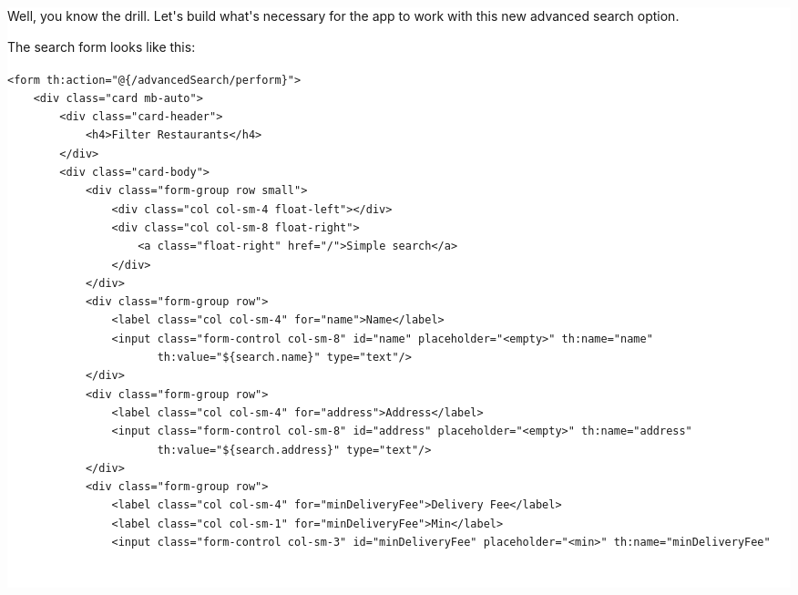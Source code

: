 <p>Well, you know the drill. Let's build what's necessary for the app to work with this new advanced search option.</p>

<p>The search form looks like this:<br>
</p>

<div class="highlight js-code-highlight">
<pre class="highlight html"><code><span class="nt">&lt;form</span> <span class="na">th:action=</span><span class="s">"@{/advancedSearch/perform}"</span><span class="nt">&gt;</span>
    <span class="nt">&lt;div</span> <span class="na">class=</span><span class="s">"card mb-auto"</span><span class="nt">&gt;</span>
        <span class="nt">&lt;div</span> <span class="na">class=</span><span class="s">"card-header"</span><span class="nt">&gt;</span>
            <span class="nt">&lt;h4&gt;</span>Filter Restaurants<span class="nt">&lt;/h4&gt;</span>
        <span class="nt">&lt;/div&gt;</span>
        <span class="nt">&lt;div</span> <span class="na">class=</span><span class="s">"card-body"</span><span class="nt">&gt;</span>
            <span class="nt">&lt;div</span> <span class="na">class=</span><span class="s">"form-group row small"</span><span class="nt">&gt;</span>
                <span class="nt">&lt;div</span> <span class="na">class=</span><span class="s">"col col-sm-4 float-left"</span><span class="nt">&gt;&lt;/div&gt;</span>
                <span class="nt">&lt;div</span> <span class="na">class=</span><span class="s">"col col-sm-8 float-right"</span><span class="nt">&gt;</span>
                    <span class="nt">&lt;a</span> <span class="na">class=</span><span class="s">"float-right"</span> <span class="na">href=</span><span class="s">"/"</span><span class="nt">&gt;</span>Simple search<span class="nt">&lt;/a&gt;</span>
                <span class="nt">&lt;/div&gt;</span>
            <span class="nt">&lt;/div&gt;</span>
            <span class="nt">&lt;div</span> <span class="na">class=</span><span class="s">"form-group row"</span><span class="nt">&gt;</span>
                <span class="nt">&lt;label</span> <span class="na">class=</span><span class="s">"col col-sm-4"</span> <span class="na">for=</span><span class="s">"name"</span><span class="nt">&gt;</span>Name<span class="nt">&lt;/label&gt;</span>
                <span class="nt">&lt;input</span> <span class="na">class=</span><span class="s">"form-control col-sm-8"</span> <span class="na">id=</span><span class="s">"name"</span> <span class="na">placeholder=</span><span class="s">"&lt;empty&gt;"</span> <span class="na">th:name=</span><span class="s">"name"</span>
                       <span class="na">th:value=</span><span class="s">"${search.name}"</span> <span class="na">type=</span><span class="s">"text"</span><span class="nt">/&gt;</span>
            <span class="nt">&lt;/div&gt;</span>
            <span class="nt">&lt;div</span> <span class="na">class=</span><span class="s">"form-group row"</span><span class="nt">&gt;</span>
                <span class="nt">&lt;label</span> <span class="na">class=</span><span class="s">"col col-sm-4"</span> <span class="na">for=</span><span class="s">"address"</span><span class="nt">&gt;</span>Address<span class="nt">&lt;/label&gt;</span>
                <span class="nt">&lt;input</span> <span class="na">class=</span><span class="s">"form-control col-sm-8"</span> <span class="na">id=</span><span class="s">"address"</span> <span class="na">placeholder=</span><span class="s">"&lt;empty&gt;"</span> <span class="na">th:name=</span><span class="s">"address"</span>
                       <span class="na">th:value=</span><span class="s">"${search.address}"</span> <span class="na">type=</span><span class="s">"text"</span><span class="nt">/&gt;</span>
            <span class="nt">&lt;/div&gt;</span>
            <span class="nt">&lt;div</span> <span class="na">class=</span><span class="s">"form-group row"</span><span class="nt">&gt;</span>
                <span class="nt">&lt;label</span> <span class="na">class=</span><span class="s">"col col-sm-4"</span> <span class="na">for=</span><span class="s">"minDeliveryFee"</span><span class="nt">&gt;</span>Delivery Fee<span class="nt">&lt;/label&gt;</span>
                <span class="nt">&lt;label</span> <span class="na">class=</span><span class="s">"col col-sm-1"</span> <span class="na">for=</span><span class="s">"minDeliveryFee"</span><span class="nt">&gt;</span>Min<span class="nt">&lt;/label&gt;</span>
                <span class="nt">&lt;input</span> <span class="na">class=</span><span class="s">"form-control col-sm-3"</span> <span class="na">id=</span><span class="s">"minDeliveryFee"</span> <span class="na">placeholder=</span><span class="s">"&lt;min&gt;"</span> <span class="na">th:name=</span><span class="s">"minDeliveryFee"</span>